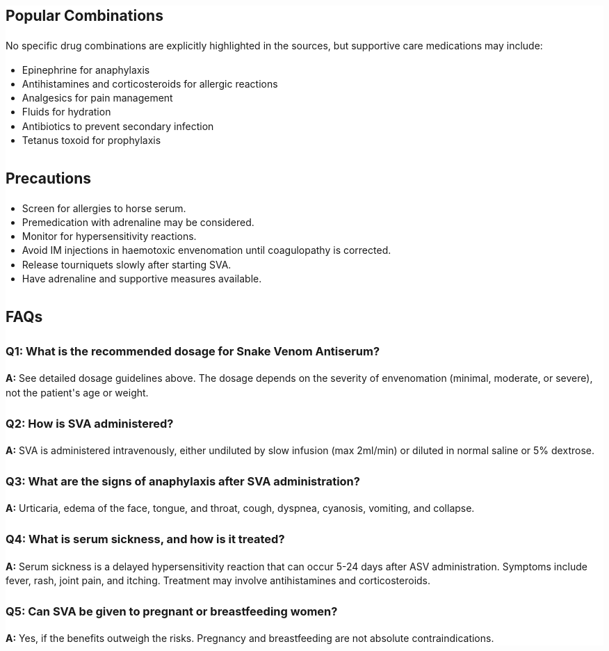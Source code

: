 ## Popular Combinations

No specific drug combinations are explicitly highlighted in the sources, but supportive care medications may include:
- Epinephrine for anaphylaxis
- Antihistamines and corticosteroids for allergic reactions
- Analgesics for pain management
- Fluids for hydration
- Antibiotics to prevent secondary infection
- Tetanus toxoid for prophylaxis

## Precautions

- Screen for allergies to horse serum.
- Premedication with adrenaline may be considered.
- Monitor for hypersensitivity reactions.
- Avoid IM injections in haemotoxic envenomation until coagulopathy is corrected.
- Release tourniquets slowly after starting SVA.
- Have adrenaline and supportive measures available.

## FAQs

### Q1: What is the recommended dosage for Snake Venom Antiserum?

**A:**  See detailed dosage guidelines above. The dosage depends on the severity of envenomation (minimal, moderate, or severe), not the patient's age or weight.

### Q2: How is SVA administered?

**A:** SVA is administered intravenously, either undiluted by slow infusion (max 2ml/min) or diluted in normal saline or 5% dextrose.

### Q3:  What are the signs of anaphylaxis after SVA administration?

**A:** Urticaria, edema of the face, tongue, and throat, cough, dyspnea, cyanosis, vomiting, and collapse.

### Q4: What is serum sickness, and how is it treated?

**A:** Serum sickness is a delayed hypersensitivity reaction that can occur 5-24 days after ASV administration. Symptoms include fever, rash, joint pain, and itching. Treatment may involve antihistamines and corticosteroids.

### Q5: Can SVA be given to pregnant or breastfeeding women?

**A:** Yes, if the benefits outweigh the risks.  Pregnancy and breastfeeding are not absolute contraindications.
